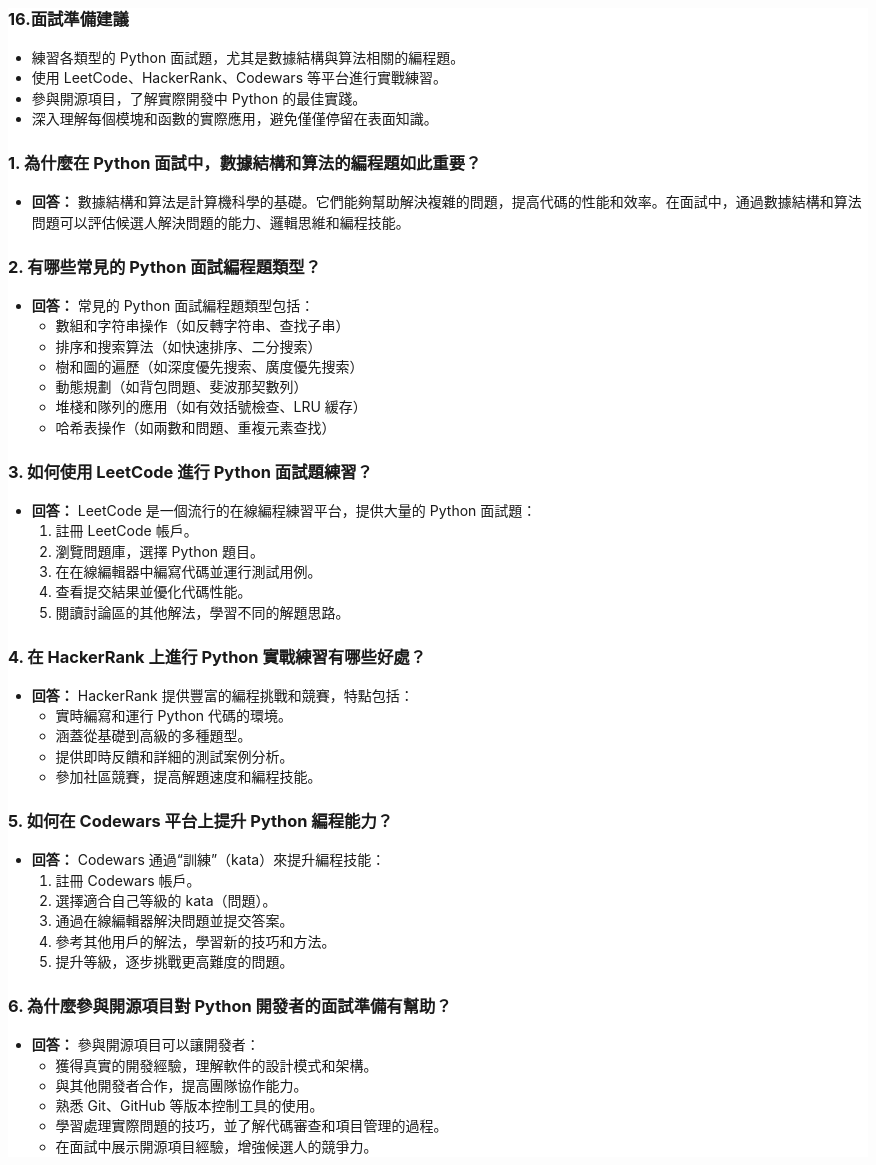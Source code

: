 ### 16.面試準備建議
- 練習各類型的 Python 面試題，尤其是數據結構與算法相關的編程題。
- 使用 LeetCode、HackerRank、Codewars 等平台進行實戰練習。
- 參與開源項目，了解實際開發中 Python 的最佳實踐。
- 深入理解每個模塊和函數的實際應用，避免僅僅停留在表面知識。


### 1. **為什麼在 Python 面試中，數據結構和算法的編程題如此重要？**
   - **回答：** 數據結構和算法是計算機科學的基礎。它們能夠幫助解決複雜的問題，提高代碼的性能和效率。在面試中，通過數據結構和算法問題可以評估候選人解決問題的能力、邏輯思維和編程技能。

### 2. **有哪些常見的 Python 面試編程題類型？**
   - **回答：** 常見的 Python 面試編程題類型包括：
     - 數組和字符串操作（如反轉字符串、查找子串）
     - 排序和搜索算法（如快速排序、二分搜索）
     - 樹和圖的遍歷（如深度優先搜索、廣度優先搜索）
     - 動態規劃（如背包問題、斐波那契數列）
     - 堆棧和隊列的應用（如有效括號檢查、LRU 緩存）
     - 哈希表操作（如兩數和問題、重複元素查找）

### 3. **如何使用 LeetCode 進行 Python 面試題練習？**
   - **回答：** LeetCode 是一個流行的在線編程練習平台，提供大量的 Python 面試題：
     1. 註冊 LeetCode 帳戶。
     2. 瀏覽問題庫，選擇 Python 題目。
     3. 在在線編輯器中編寫代碼並運行測試用例。
     4. 查看提交結果並優化代碼性能。
     5. 閱讀討論區的其他解法，學習不同的解題思路。

### 4. **在 HackerRank 上進行 Python 實戰練習有哪些好處？**
   - **回答：** HackerRank 提供豐富的編程挑戰和競賽，特點包括：
     - 實時編寫和運行 Python 代碼的環境。
     - 涵蓋從基礎到高級的多種題型。
     - 提供即時反饋和詳細的測試案例分析。
     - 參加社區競賽，提高解題速度和編程技能。

### 5. **如何在 Codewars 平台上提升 Python 編程能力？**
   - **回答：** Codewars 通過“訓練”（kata）來提升編程技能：
     1. 註冊 Codewars 帳戶。
     2. 選擇適合自己等級的 kata（問題）。
     3. 通過在線編輯器解決問題並提交答案。
     4. 參考其他用戶的解法，學習新的技巧和方法。
     5. 提升等級，逐步挑戰更高難度的問題。

### 6. **為什麼參與開源項目對 Python 開發者的面試準備有幫助？**
   - **回答：** 參與開源項目可以讓開發者：
     - 獲得真實的開發經驗，理解軟件的設計模式和架構。
     - 與其他開發者合作，提高團隊協作能力。
     - 熟悉 Git、GitHub 等版本控制工具的使用。
     - 學習處理實際問題的技巧，並了解代碼審查和項目管理的過程。
     - 在面試中展示開源項目經驗，增強候選人的競爭力。
